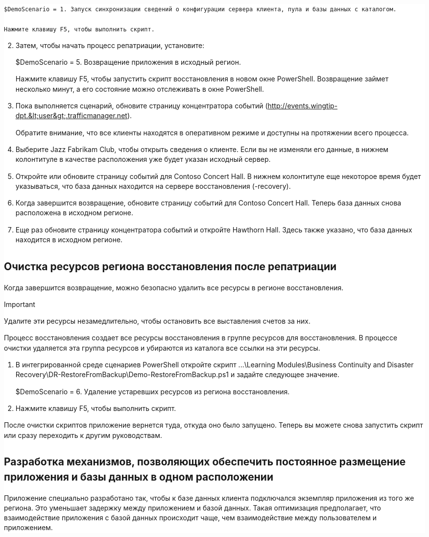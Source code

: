    $DemoScenario = 1. Запуск синхронизации сведений о конфигурации сервера клиента, пула и базы данных с каталогом.

    Нажмите клавишу F5, чтобы выполнить скрипт.

2.  Затем, чтобы начать процесс репатриации, установите:

    $DemoScenario = 5. Возвращение приложения в исходный регион.

    Нажмите клавишу F5, чтобы запустить скрипт восстановления в новом окне PowerShell. Возвращение займет несколько минут, а его состояние можно отслеживать в окне PowerShell.

3. Пока выполняется сценарий, обновите страницу концентратора событий (http://events.wingtip-dpt.&lt;user&gt;.trafficmanager.net).

    Обратите внимание, что все клиенты находятся в оперативном режиме и доступны на протяжении всего процесса.

4. Выберите Jazz Fabrikam Club, чтобы открыть сведения о клиенте. Если вы не изменяли его данные, в нижнем колонтитуле в качестве расположения уже будет указан исходный сервер.

5. Откройте или обновите страницу событий для Contoso Concert Hall. В нижнем колонтитуле еще некоторое время будет указываться, что база данных находится на сервере восстановления (-recovery). 

6. Когда завершится возвращение, обновите страницу событий для Contoso Concert Hall. Теперь база данных снова расположена в исходном регионе.

7. Еще раз обновите страницу концентратора событий и откройте Hawthorn Hall. Здесь также указано, что база данных находится в исходном регионе. 

## <a name="clean-up-recovery-region-resources-after-repatriation"></a>Очистка ресурсов региона восстановления после репатриации
Когда завершится возвращение, можно безопасно удалить все ресурсы в регионе восстановления. 

> [!IMPORTANT]
> Удалите эти ресурсы незамедлительно, чтобы остановить все выставления счетов за них.

Процесс восстановления создает все ресурсы восстановления в группе ресурсов для восстановления. В процессе очистки удаляется эта группа ресурсов и убираются из каталога все ссылки на эти ресурсы. 

1. В интегрированной среде сценариев PowerShell откройте скрипт ...\Learning Modules\Business Continuity and Disaster Recovery\DR-RestoreFromBackup\Demo-RestoreFromBackup.ps1 и задайте следующее значение.
    
    $DemoScenario = 6. Удаление устаревших ресурсов из региона восстановления.

2. Нажмите клавишу F5, чтобы выполнить скрипт.

После очистки скриптов приложение вернется туда, откуда оно было запущено. Теперь вы можете снова запустить скрипт или сразу переходить к другим руководствам.

## <a name="designing-the-application-to-ensure-that-the-app-and-the-database-are-co-located"></a>Разработка механизмов, позволяющих обеспечить постоянное размещение приложения и базы данных в одном расположении 
Приложение специально разработано так, чтобы к базе данных клиента подключался экземпляр приложения из того же региона. Это уменьшает задержку между приложением и базой данных. Такая оптимизация предполагает, что взаимодействие приложения с базой данных происходит чаще, чем взаимодействие между пользователем и приложением.  
